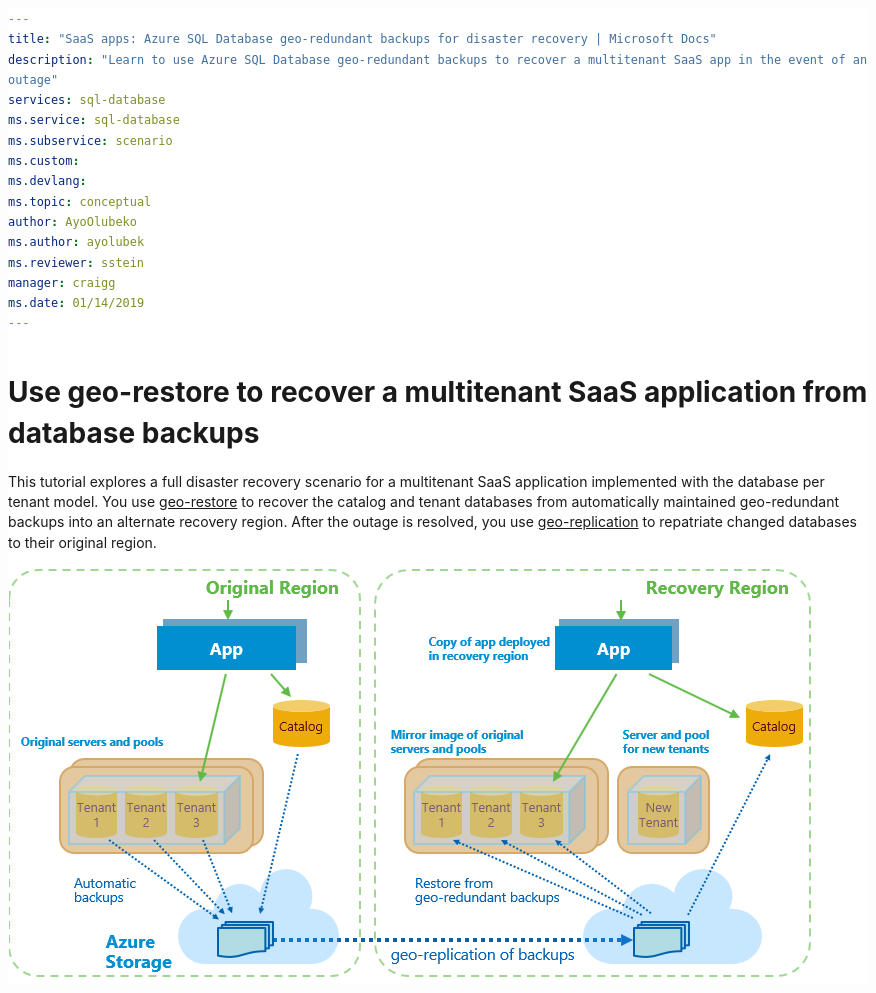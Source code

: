 ```yaml
---
title: "SaaS apps: Azure SQL Database geo-redundant backups for disaster recovery | Microsoft Docs"
description: "Learn to use Azure SQL Database geo-redundant backups to recover a multitenant SaaS app in the event of an outage"
services: sql-database
ms.service: sql-database
ms.subservice: scenario
ms.custom: 
ms.devlang: 
ms.topic: conceptual
author: AyoOlubeko
ms.author: ayolubek
ms.reviewer: sstein
manager: craigg
ms.date: 01/14/2019
---
```

# Use geo-restore to recover a multitenant SaaS application from database backups

This tutorial explores a full disaster recovery scenario for a multitenant SaaS application implemented with the database per tenant model. You use [geo-restore](sql-database-recovery-using-backups.md) to recover the catalog and tenant databases from automatically maintained geo-redundant backups into an alternate recovery region. After the outage is resolved, you use [geo-replication](sql-database-geo-replication-overview.md) to repatriate changed databases to their original region.

![Geo-restore-architecture](media/saas-dbpertenant-dr-geo-restore/geo-restore-architecture.png)
